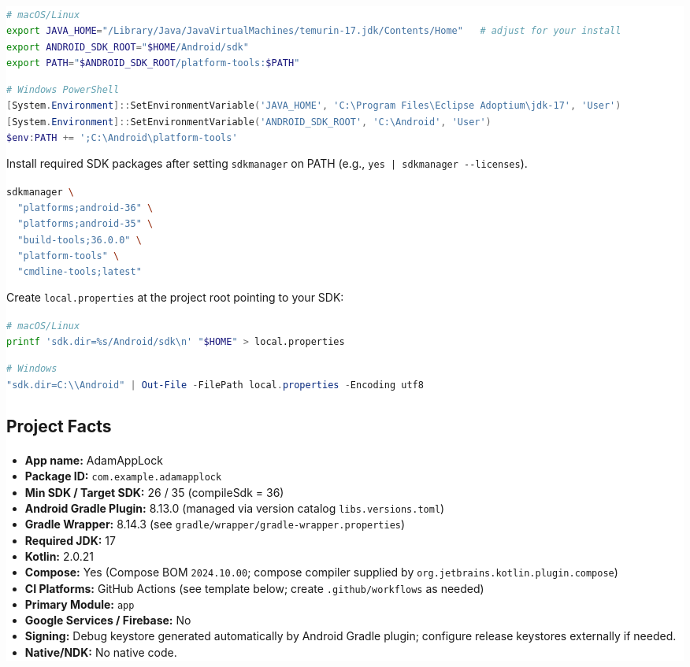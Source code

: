```bash
# macOS/Linux
export JAVA_HOME="/Library/Java/JavaVirtualMachines/temurin-17.jdk/Contents/Home"   # adjust for your install
export ANDROID_SDK_ROOT="$HOME/Android/sdk"
export PATH="$ANDROID_SDK_ROOT/platform-tools:$PATH"
```

```powershell
# Windows PowerShell
[System.Environment]::SetEnvironmentVariable('JAVA_HOME', 'C:\Program Files\Eclipse Adoptium\jdk-17', 'User')
[System.Environment]::SetEnvironmentVariable('ANDROID_SDK_ROOT', 'C:\Android', 'User')
$env:PATH += ';C:\Android\platform-tools'
```

Install required SDK packages after setting `sdkmanager` on PATH (e.g., `yes | sdkmanager --licenses`).

```bash
sdkmanager \
  "platforms;android-36" \
  "platforms;android-35" \
  "build-tools;36.0.0" \
  "platform-tools" \
  "cmdline-tools;latest"
```

Create `local.properties` at the project root pointing to your SDK:

```bash
# macOS/Linux
printf 'sdk.dir=%s/Android/sdk\n' "$HOME" > local.properties
```

```powershell
# Windows
"sdk.dir=C:\\Android" | Out-File -FilePath local.properties -Encoding utf8
```

## Project Facts
- **App name:** AdamAppLock
- **Package ID:** `com.example.adamapplock`
- **Min SDK / Target SDK:** 26 / 35 (compileSdk = 36)
- **Android Gradle Plugin:** 8.13.0 (managed via version catalog `libs.versions.toml`)
- **Gradle Wrapper:** 8.14.3 (see `gradle/wrapper/gradle-wrapper.properties`)
- **Required JDK:** 17
- **Kotlin:** 2.0.21
- **Compose:** Yes (Compose BOM `2024.10.00`; compose compiler supplied by `org.jetbrains.kotlin.plugin.compose`)
- **CI Platforms:** GitHub Actions (see template below; create `.github/workflows` as needed)
- **Primary Module:** `app`
- **Google Services / Firebase:** No
- **Signing:** Debug keystore generated automatically by Android Gradle plugin; configure release keystores externally if needed.
- **Native/NDK:** No native code.
